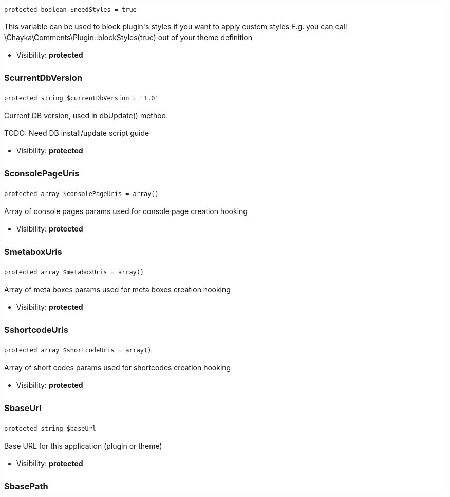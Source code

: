     protected boolean $needStyles = true

This variable can be used to block plugin's styles if you want to apply custom styles
E.g. you can call \Chayka\Comments\Plugin::blockStyles(true) out of your theme definition



* Visibility: **protected**


### $currentDbVersion

    protected string $currentDbVersion = '1.0'

Current DB version, used in dbUpdate() method.

TODO: Need DB install/update script guide

* Visibility: **protected**


### $consolePageUris

    protected array $consolePageUris = array()

Array of console pages params used for console page creation hooking



* Visibility: **protected**


### $metaboxUris

    protected array $metaboxUris = array()

Array of meta boxes params used for meta boxes creation hooking



* Visibility: **protected**


### $shortcodeUris

    protected array $shortcodeUris = array()

Array of short codes params used for shortcodes creation hooking



* Visibility: **protected**


### $baseUrl

    protected string $baseUrl

Base URL for this application (plugin or theme)



* Visibility: **protected**


### $basePath
